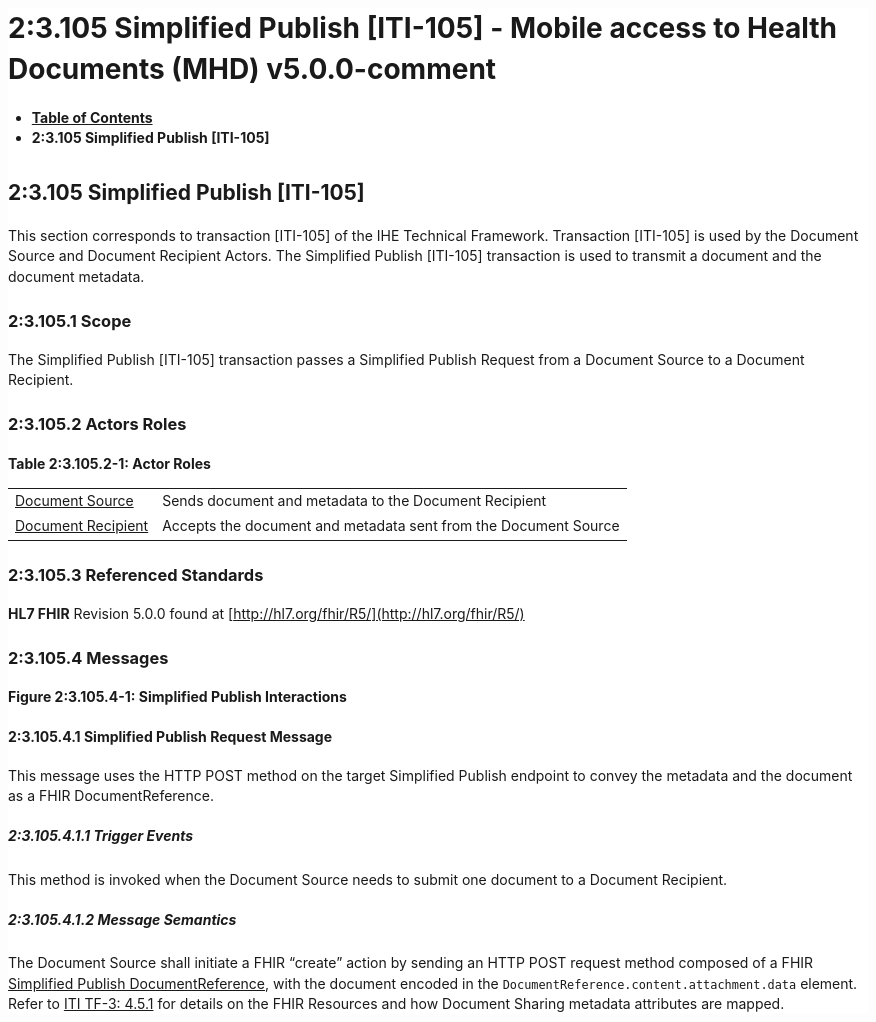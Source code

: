 # 2:3.105 Simplified Publish [ITI-105] - Mobile access to Health Documents (MHD) v5.0.0-comment

* [**Table of Contents**](toc.md)
* **2:3.105 Simplified Publish [ITI-105]**

## 2:3.105 Simplified Publish [ITI-105]

This section corresponds to transaction [ITI-105] of the IHE Technical Framework. Transaction [ITI-105] is used by the Document Source and Document Recipient Actors. The Simplified Publish [ITI-105] transaction is used to transmit a document and the document metadata.

### 2:3.105.1 Scope

The Simplified Publish [ITI-105] transaction passes a Simplified Publish Request from a Document Source to a Document Recipient.

### 2:3.105.2 Actors Roles

**Table 2:3.105.2-1: Actor Roles**

| | |
| :--- | :--- |
| [Document Source](1331_actors_and_transactions.md#133111-document-source) | Sends document and metadata to the Document Recipient |
| [Document Recipient](1331_actors_and_transactions.md#133113-document-recipient) | Accepts the document and metadata sent from the Document Source |

### 2:3.105.3 Referenced Standards

**HL7 FHIR** Revision 5.0.0 found at [http://hl7.org/fhir/R5/](http://hl7.org/fhir/R5/)

### 2:3.105.4 Messages

**Figure 2:3.105.4-1: Simplified Publish Interactions**

#### 2:3.105.4.1 Simplified Publish Request Message

This message uses the HTTP POST method on the target Simplified Publish endpoint to convey the metadata and the document as a FHIR DocumentReference.

##### 2:3.105.4.1.1 Trigger Events

This method is invoked when the Document Source needs to submit one document to a Document Recipient.

##### 2:3.105.4.1.2 Message Semantics

The Document Source shall initiate a FHIR “create” action by sending an HTTP POST request method composed of a FHIR [Simplified Publish DocumentReference](StructureDefinition-IHE.MHD.SimplifiedPublish.DocumentReference.md), with the document encoded in the `DocumentReference.content.attachment.data` element. Refer to [ITI TF-3: 4.5.1](32_fhir_maps.md) for details on the FHIR Resources and how Document Sharing metadata attributes are mapped.
